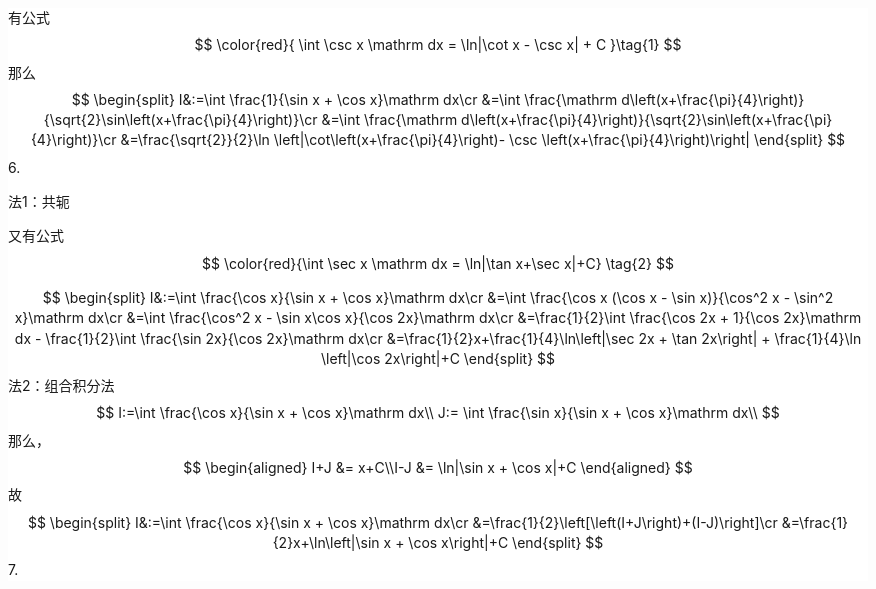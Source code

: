 有公式
$$
\color{red}{
\int \csc x \mathrm dx = \ln|\cot x - \csc x| + C
}\tag{1}
$$
那么
$$
\begin{split}
I&:=\int \frac{1}{\sin x + \cos x}\mathrm dx\cr
&=\int \frac{\mathrm d\left(x+\frac{\pi}{4}\right)}{\sqrt{2}\sin\left(x+\frac{\pi}{4}\right)}\cr
&=\int \frac{\mathrm d\left(x+\frac{\pi}{4}\right)}{\sqrt{2}\sin\left(x+\frac{\pi}{4}\right)}\cr
&=\frac{\sqrt{2}}{2}\ln \left|\cot\left(x+\frac{\pi}{4}\right)- \csc \left(x+\frac{\pi}{4}\right)\right|
\end{split}
$$
6.

法1：共轭

又有公式
$$
\color{red}{\int \sec x \mathrm dx = \ln|\tan x+\sec x|+C} \tag{2}
$$

$$
\begin{split}
I&:=\int \frac{\cos x}{\sin x + \cos x}\mathrm dx\cr
&=\int \frac{\cos x (\cos x - \sin x)}{\cos^2 x - \sin^2 x}\mathrm dx\cr
&=\int \frac{\cos^2 x - \sin x\cos x}{\cos 2x}\mathrm dx\cr
&=\frac{1}{2}\int \frac{\cos 2x + 1}{\cos 2x}\mathrm dx - \frac{1}{2}\int \frac{\sin 2x}{\cos 2x}\mathrm dx\cr
&=\frac{1}{2}x+\frac{1}{4}\ln\left|\sec 2x + \tan 2x\right| + \frac{1}{4}\ln \left|\cos 2x\right|+C
\end{split}
$$
法2：组合积分法
$$
I:=\int \frac{\cos x}{\sin x + \cos x}\mathrm dx\\
J:= \int \frac{\sin x}{\sin x + \cos x}\mathrm dx\\
$$
那么，
$$
\begin{aligned}
I+J &= x+C\\I-J &= \ln|\sin x + \cos x|+C
\end{aligned}
$$
故
$$
\begin{split}
I&:=\int \frac{\cos x}{\sin x + \cos x}\mathrm dx\cr
&=\frac{1}{2}\left[\left(I+J\right)+(I-J)\right]\cr
&=\frac{1}{2}x+\ln\left|\sin x + \cos x\right|+C
\end{split}
$$
7.
